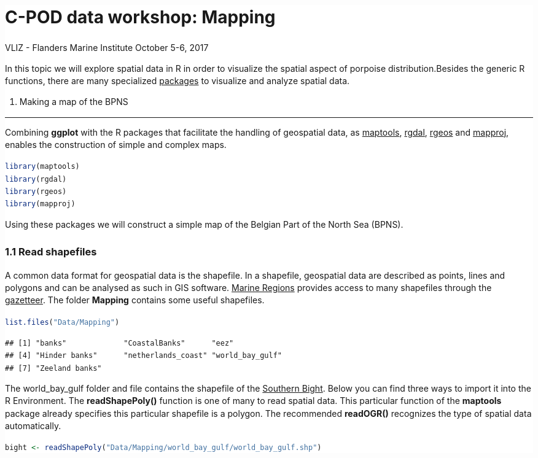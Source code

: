 C-POD data workshop: Mapping
================
VLIZ - Flanders Marine Institute
October 5-6, 2017

In this topic we will explore spatial data in R in order to visualize the spatial aspect of porpoise distribution.Besides the generic R functions, there are many specialized [packages](https://cran.r-project.org/web/views/Spatial.html) to visualize and analyze spatial data.

1. Making a map of the BPNS
---------------------------

Combining **ggplot** with the R packages that facilitate the handling of geospatial data, as [maptools](https://cran.r-project.org/web/packages/maptools/maptools.pdf), [rgdal](https://cran.r-project.org/web/packages/rgdal/rgdal.pdf), [rgeos](https://cran.r-project.org/web/packages/rgeos/rgeos.pdf) and [mapproj](https://cran.r-project.org/web/packages/mapproj/mapproj.pdf), enables the construction of simple and complex maps.

``` r
library(maptools)
library(rgdal)
library(rgeos)
library(mapproj)
```

Using these packages we will construct a simple map of the Belgian Part of the North Sea (BPNS).

### 1.1 Read shapefiles

A common data format for geospatial data is the shapefile. In a shapefile, geospatial data are described as points, lines and polygons and can be analysed as such in GIS software. [Marine Regions](http://www.marineregions.org/) provides access to many shapefiles through the [gazetteer](http://www.marineregions.org/gazetteer.php?p=search). The folder **Mapping** contains some useful shapefiles.

``` r
list.files("Data/Mapping")
```

    ## [1] "banks"             "CoastalBanks"      "eez"              
    ## [4] "Hinder banks"      "netherlands_coast" "world_bay_gulf"   
    ## [7] "Zeeland banks"

The world\_bay\_gulf folder and file contains the shapefile of the [Southern Bight](http://www.marineregions.org/gazetteer.php?p=details&id=2399). Below you can find three ways to import it into the R Environment. The **readShapePoly()** function is one of many to read spatial data. This particular function of the **maptools** package already specifies this particular shapefile is a polygon. The recommended **readOGR()** recognizes the type of spatial data automatically.

``` r
bight <- readShapePoly("Data/Mapping/world_bay_gulf/world_bay_gulf.shp")
```
